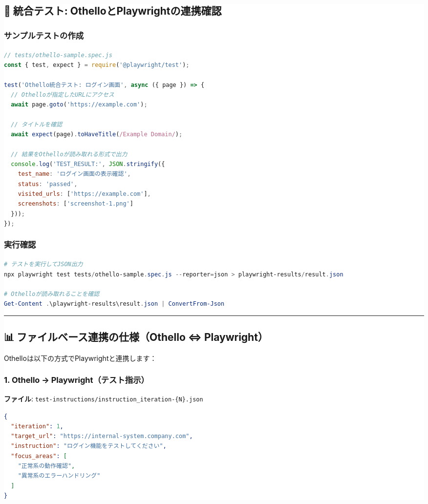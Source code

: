 
## 🧪 統合テスト: OthelloとPlaywrightの連携確認

### サンプルテストの作成

```javascript
// tests/othello-sample.spec.js
const { test, expect } = require('@playwright/test');

test('Othello統合テスト: ログイン画面', async ({ page }) => {
  // Othelloが指定したURLにアクセス
  await page.goto('https://example.com');
  
  // タイトルを確認
  await expect(page).toHaveTitle(/Example Domain/);
  
  // 結果をOthelloが読み取れる形式で出力
  console.log('TEST_RESULT:', JSON.stringify({
    test_name: 'ログイン画面の表示確認',
    status: 'passed',
    visited_urls: ['https://example.com'],
    screenshots: ['screenshot-1.png']
  }));
});
```

### 実行確認

```powershell
# テストを実行してJSON出力
npx playwright test tests/othello-sample.spec.js --reporter=json > playwright-results/result.json

# Othelloが読み取れることを確認
Get-Content .\playwright-results\result.json | ConvertFrom-Json
```

---

## 📊 ファイルベース連携の仕様（Othello ⇔ Playwright）

Othelloは以下の方式でPlaywrightと連携します：

### 1. Othello → Playwright（テスト指示）

**ファイル**: `test-instructions/instruction_iteration-{N}.json`

```json
{
  "iteration": 1,
  "target_url": "https://internal-system.company.com",
  "instruction": "ログイン機能をテストしてください",
  "focus_areas": [
    "正常系の動作確認",
    "異常系のエラーハンドリング"
  ]
}
```
